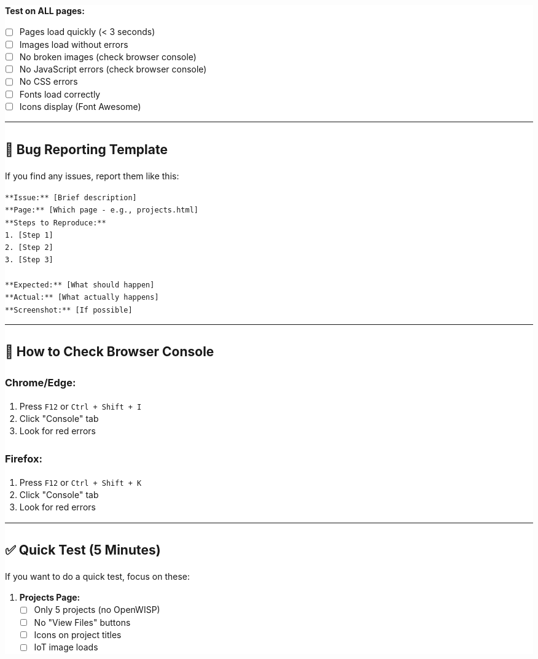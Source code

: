 **Test on ALL pages:**
- [ ] Pages load quickly (< 3 seconds)
- [ ] Images load without errors
- [ ] No broken images (check browser console)
- [ ] No JavaScript errors (check browser console)
- [ ] No CSS errors
- [ ] Fonts load correctly
- [ ] Icons display (Font Awesome)

---

## 🐛 Bug Reporting Template

If you find any issues, report them like this:

```
**Issue:** [Brief description]
**Page:** [Which page - e.g., projects.html]
**Steps to Reproduce:**
1. [Step 1]
2. [Step 2]
3. [Step 3]

**Expected:** [What should happen]
**Actual:** [What actually happens]
**Screenshot:** [If possible]
```

---

## 🔧 How to Check Browser Console

### Chrome/Edge:
1. Press `F12` or `Ctrl + Shift + I`
2. Click "Console" tab
3. Look for red errors

### Firefox:
1. Press `F12` or `Ctrl + Shift + K`
2. Click "Console" tab
3. Look for red errors

---

## ✅ Quick Test (5 Minutes)

If you want to do a quick test, focus on these:

1. **Projects Page:**
   - [ ] Only 5 projects (no OpenWISP)
   - [ ] No "View Files" buttons
   - [ ] Icons on project titles
   - [ ] IoT image loads
